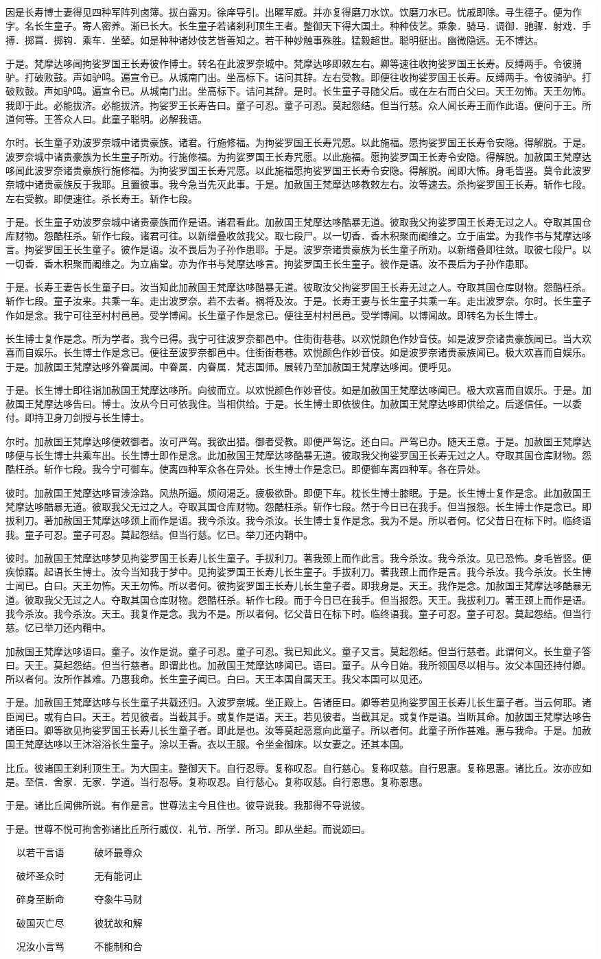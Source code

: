 因是长寿博士妻得见四种军阵列卤簿。拔白露刃。徐庠导引。出曜军威。并亦复得磨刀水饮。饮磨刀水已。忧戚即除。寻生德子。便为作字。名长生童子。寄人密养。渐已长大。长生童子若诸刹利顶生王者。整御天下得大国土。种种伎艺。乘象．骑马．调御．驰骤．射戏．手搏．掷罥．掷钩．乘车．坐辇。如是种种诸妙伎艺皆善知之。若干种妙触事殊胜。猛毅超世。聪明挺出。幽微隐远。无不博达。

于是。梵摩达哆闻拘娑罗国王长寿彼作博士。转名在此波罗奈城中。梵摩达哆即敕左右。卿等速往收拘娑罗国王长寿。反缚两手。令彼骑驴。打破败鼓。声如驴鸣。遍宣令已。从城南门出。坐高标下。诘问其辞。左右受教。即便往收拘娑罗国王长寿。反缚两手。令彼骑驴。打破败鼓。声如驴鸣。遍宣令已。从城南门出。坐高标下。诘问其辞。是时。长生童子寻随父后。或在左右而白父曰。天王勿怖。天王勿怖。我即于此。必能拔济。必能拔济。拘娑罗王长寿告曰。童子可忍。童子可忍。莫起怨结。但当行慈。众人闻长寿王而作此语。便问于王。所道何等。王答众人曰。此童子聪明。必解我语。

尔时。长生童子劝波罗奈城中诸贵豪族。诸君。行施修福。为拘娑罗国王长寿咒愿。以此施福。愿拘娑罗国王长寿令安隐。得解脱。于是。波罗奈城中诸贵豪族为长生童子所劝。行施修福。为拘娑罗国王长寿咒愿。以此施福。愿拘娑罗国王长寿令安隐。得解脱。加赦国王梵摩达哆闻此波罗奈诸贵豪族行施修福。为拘娑罗国王长寿咒愿。以此施福愿拘娑罗国王长寿令安隐。得解脱。闻即大怖。身毛皆竖。莫令此波罗奈城中诸贵豪族反于我耶。且置彼事。我今急当先灭此事。于是。加赦国王梵摩达哆教敕左右。汝等速去。杀拘娑罗国王长寿。斩作七段。左右受教。即便速往。杀长寿王。斩作七段。

于是。长生童子劝波罗奈城中诸贵豪族而作是语。诸君看此。加赦国王梵摩达哆酷暴无道。彼取我父拘娑罗国王长寿无过之人。夺取其国仓库财物。怨酷枉杀。斩作七段。诸君可往。以新缯叠收敛我父。取七段尸。以一切香．香木积聚而阇维之。立于庙堂。为我作书与梵摩达哆言。拘娑罗国王长生童子。彼作是语。汝不畏后为子孙作患耶。于是。波罗奈诸贵豪族为长生童子所劝。以新缯叠即往敛。取彼七段尸。以一切香．香木积聚而阇维之。为立庙堂。亦为作书与梵摩达哆言。拘娑罗国王长生童子。彼作是语。汝不畏后为子孙作患耶。

于是。长寿王妻告长生童子曰。汝当知此加赦国王梵摩达哆酷暴无道。彼取汝父拘娑罗国王长寿无过之人。夺取其国仓库财物。怨酷枉杀。斩作七段。童子汝来。共乘一车。走出波罗奈。若不去者。祸将及汝。于是。长寿王妻与长生童子共乘一车。走出波罗奈。尔时。长生童子作如是念。我宁可往至村村邑邑。受学博闻。长生童子作是念已。便往至村村邑邑。受学博闻。以博闻故。即转名为长生博士。

长生博士复作是念。所为学者。我今已得。我宁可往波罗奈都邑中。住街街巷巷。以欢悦颜色作妙音伎。如是波罗奈诸贵豪族闻已。当大欢喜而自娱乐。长生博士作是念已。便往至波罗奈都邑中。住街街巷巷。欢悦颜色作妙音伎。如是波罗奈诸贵豪族闻已。极大欢喜而自娱乐。于是。加赦国王梵摩达哆外眷属闻。中眷属．内眷属．梵志国师。展转乃至加赦国王梵摩达哆闻。便呼见。

于是。长生博士即往诣加赦国王梵摩达哆所。向彼而立。以欢悦颜色作妙音伎。如是加赦国王梵摩达哆闻已。极大欢喜而自娱乐。于是。加赦国王梵摩达哆告曰。博士。汝从今日可依我住。当相供给。于是。长生博士即依彼住。加赦国王梵摩达哆即供给之。后遂信任。一以委付。即持卫身刀剑授与长生博士。

尔时。加赦国王梵摩达哆便敕御者。汝可严驾。我欲出猎。御者受教。即便严驾讫。还白曰。严驾已办。随天王意。于是。加赦国王梵摩达哆便与长生博士共乘车出。长生博士即作是念。此加赦国王梵摩达哆酷暴无道。彼取我父拘娑罗国王长寿无过之人。夺取其国仓库财物。怨酷枉杀。斩作七段。我今宁可御车。使离四种军众各在异处。长生博士作是念已。即便御车离四种军。各在异处。

彼时。加赦国王梵摩达哆冒涉涂路。风热所逼。烦闷渴乏。疲极欲卧。即便下车。枕长生博士膝眠。于是。长生博士复作是念。此加赦国王梵摩达哆酷暴无道。彼取我父无过之人。夺取其国仓库财物。怨酷枉杀。斩作七段。然于今日已在我手。但当报怨。长生博士作是念已。即拔利刀。著加赦国王梵摩达哆颈上而作是语。我今杀汝。我今杀汝。长生博士复作是念。我为不是。所以者何。忆父昔日在标下时。临终语我。童子可忍。童子可忍。莫起怨结。但当行慈。忆已。举刀还内鞘中。

彼时。加赦国王梵摩达哆梦见拘娑罗国王长寿儿长生童子。手拔利刀。著我颈上而作此言。我今杀汝。我今杀汝。见已恐怖。身毛皆竖。便疾惊寤。起语长生博士。汝今当知我于梦中。见拘娑罗国王长寿儿长生童子。手拔利刀。著我颈上而作是言。我今杀汝。我今杀汝。长生博士闻已。白曰。天王勿怖。天王勿怖。所以者何。彼拘娑罗国王长寿儿长生童子者。即我身是。天王。我作是念。加赦国王梵摩达哆酷暴无道。彼取我父无过之人。夺取其国仓库财物。怨酷枉杀。斩作七段。而于今日已在我手。但当报怨。天王。我拔利刀。著王颈上而作是语。我今杀汝。我今杀汝。天王。我复作是念。我为不是。所以者何。忆父昔日在标下时。临终语我。童子可忍。童子可忍。莫起怨结。但当行慈。忆已举刀还内鞘中。

加赦国王梵摩达哆语曰。童子。汝作是说。童子可忍。童子可忍。我已知此义。童子又言。莫起怨结。但当行慈者。此谓何义。长生童子答曰。天王。莫起怨结。但当行慈者。即谓此也。加赦国王梵摩达哆闻已。语曰。童子。从今日始。我所领国尽以相与。汝父本国还持付卿。所以者何。汝所作甚难。乃惠我命。长生童子闻已。白曰。天王本国自属天王。我父本国可以见还。

于是。加赦国王梵摩达哆与长生童子共载还归。入波罗奈城。坐正殿上。告诸臣曰。卿等若见拘娑罗国王长寿儿长生童子者。当云何耶。诸臣闻已。或有白曰。天王。若见彼者。当截其手。或复作是语。天王。若见彼者。当截其足。或复作是语。当断其命。加赦国王梵摩达哆告诸臣曰。卿等欲见拘娑罗国王长寿儿长生童子者。即此是也。汝等莫起恶意向此童子。所以者何。此童子所作甚难。惠与我命。于是。加赦国王梵摩达哆以王沐浴浴长生童子。涂以王香。衣以王服。令坐金御床。以女妻之。还其本国。

比丘。彼诸国王刹利顶生王。为大国主。整御天下。自行忍辱。复称叹忍。自行慈心。复称叹慈。自行恩惠。复称恩惠。诸比丘。汝亦应如是。至信．舍家．无家．学道。当行忍辱。复称叹忍。自行慈心。复称叹慈。自行恩惠。复称恩惠。

于是。诸比丘闻佛所说。有作是言。世尊法主今且住也。彼导说我。我那得不导说彼。

于是。世尊不悦可拘舍弥诸比丘所行威仪．礼节．所学．所习。即从坐起。而说颂曰。

&nbsp;&nbsp;&nbsp;&nbsp;以若干言语　　&nbsp;&nbsp;&nbsp;&nbsp;破坏最尊众

&nbsp;&nbsp;&nbsp;&nbsp;破坏圣众时　　&nbsp;&nbsp;&nbsp;&nbsp;无有能诃止

&nbsp;&nbsp;&nbsp;&nbsp;碎身至断命　　&nbsp;&nbsp;&nbsp;&nbsp;夺象牛马财

&nbsp;&nbsp;&nbsp;&nbsp;破国灭亡尽　　&nbsp;&nbsp;&nbsp;&nbsp;彼犹故和解

&nbsp;&nbsp;&nbsp;&nbsp;况汝小言骂　　&nbsp;&nbsp;&nbsp;&nbsp;不能制和合
